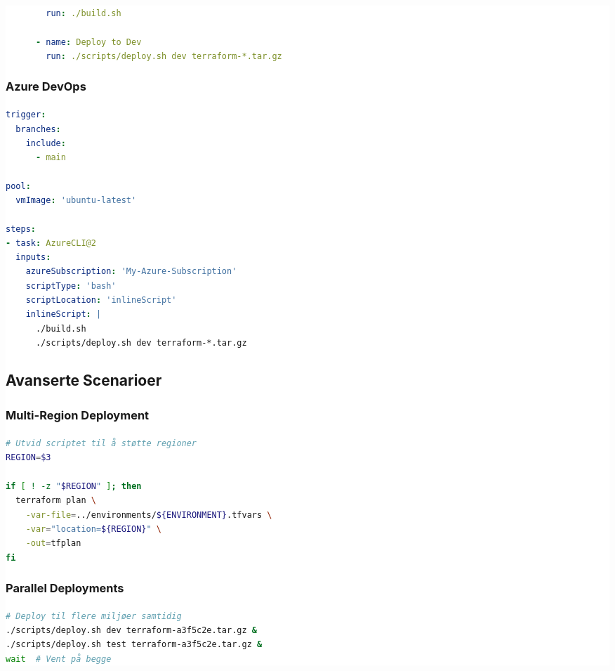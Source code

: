 ```yaml
        run: ./build.sh
      
      - name: Deploy to Dev
        run: ./scripts/deploy.sh dev terraform-*.tar.gz
```

### Azure DevOps

```yaml
trigger:
  branches:
    include:
      - main

pool:
  vmImage: 'ubuntu-latest'

steps:
- task: AzureCLI@2
  inputs:
    azureSubscription: 'My-Azure-Subscription'
    scriptType: 'bash'
    scriptLocation: 'inlineScript'
    inlineScript: |
      ./build.sh
      ./scripts/deploy.sh dev terraform-*.tar.gz
```

## Avanserte Scenarioer

### Multi-Region Deployment

```bash
# Utvid scriptet til å støtte regioner
REGION=$3

if [ ! -z "$REGION" ]; then
  terraform plan \
    -var-file=../environments/${ENVIRONMENT}.tfvars \
    -var="location=${REGION}" \
    -out=tfplan
fi
```

### Parallel Deployments

```bash
# Deploy til flere miljøer samtidig
./scripts/deploy.sh dev terraform-a3f5c2e.tar.gz &
./scripts/deploy.sh test terraform-a3f5c2e.tar.gz &
wait  # Vent på begge
```
